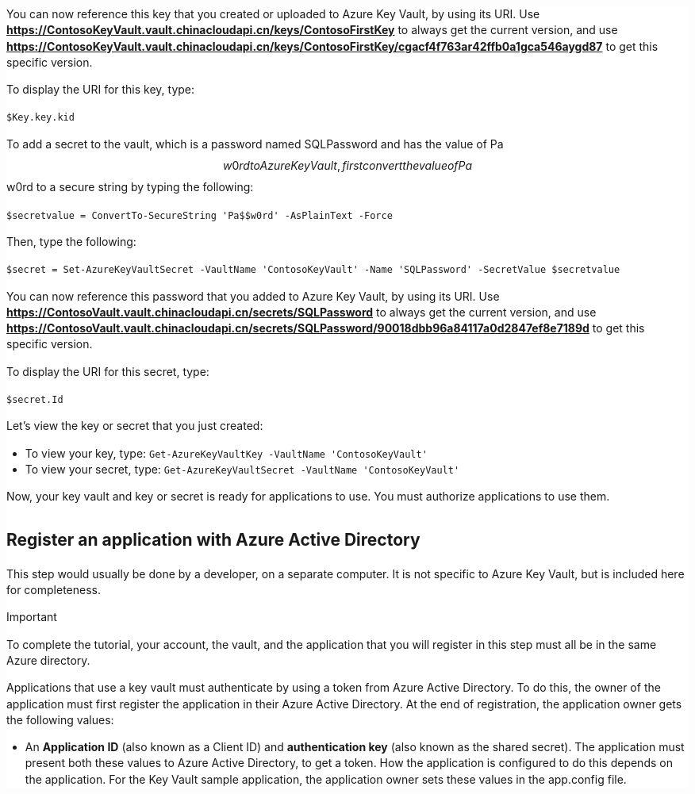 You can now reference this key that you created or uploaded to Azure Key Vault, by using its URI. Use **https://ContosoKeyVault.vault.chinacloudapi.cn/keys/ContosoFirstKey** to always get the current version, and use **https://ContosoKeyVault.vault.chinacloudapi.cn/keys/ContosoFirstKey/cgacf4f763ar42ffb0a1gca546aygd87** to get this specific version.  

To display the URI for this key, type:

```
$Key.key.kid
```

To add a secret to the vault, which is a password named SQLPassword and has the value of Pa$$w0rd to Azure Key Vault, first convert the value of Pa$$w0rd to a secure string by typing the following:

```
$secretvalue = ConvertTo-SecureString 'Pa$$w0rd' -AsPlainText -Force
```

Then, type the following:

```
$secret = Set-AzureKeyVaultSecret -VaultName 'ContosoKeyVault' -Name 'SQLPassword' -SecretValue $secretvalue
```

You can now reference this password that you added to Azure Key Vault, by using its URI. Use **https://ContosoVault.vault.chinacloudapi.cn/secrets/SQLPassword** to always get the current version, and use **https://ContosoVault.vault.chinacloudapi.cn/secrets/SQLPassword/90018dbb96a84117a0d2847ef8e7189d** to get this specific version.

To display the URI for this secret, type:

```
$secret.Id
```

Let’s view the key or secret that you just created:

- To view your key, type: `Get-AzureKeyVaultKey -VaultName 'ContosoKeyVault'`
- To view your secret, type: `Get-AzureKeyVaultSecret -VaultName 'ContosoKeyVault'`

Now, your key vault and key or secret is ready for applications to use. You must authorize applications to use them.  

## <a id="register"></a>Register an application with Azure Active Directory
This step would usually be done by a developer, on a separate computer. It is not specific to Azure Key Vault, but is included here for completeness.

>[!IMPORTANT]
> To complete the tutorial, your account, the vault, and the application that you will register in this step must all be in the same Azure directory.

Applications that use a key vault must authenticate by using a token from Azure Active Directory. To do this, the owner of the application must first register the application in their Azure Active Directory. At the end of registration, the application owner gets the following values:

- An **Application ID** (also known as a Client ID) and **authentication key** (also known as the shared secret). The application must present both these values to Azure Active Directory, to get a token. How the application is configured to do this depends on the application. For the Key Vault sample application, the application owner sets these values in the app.config file.
